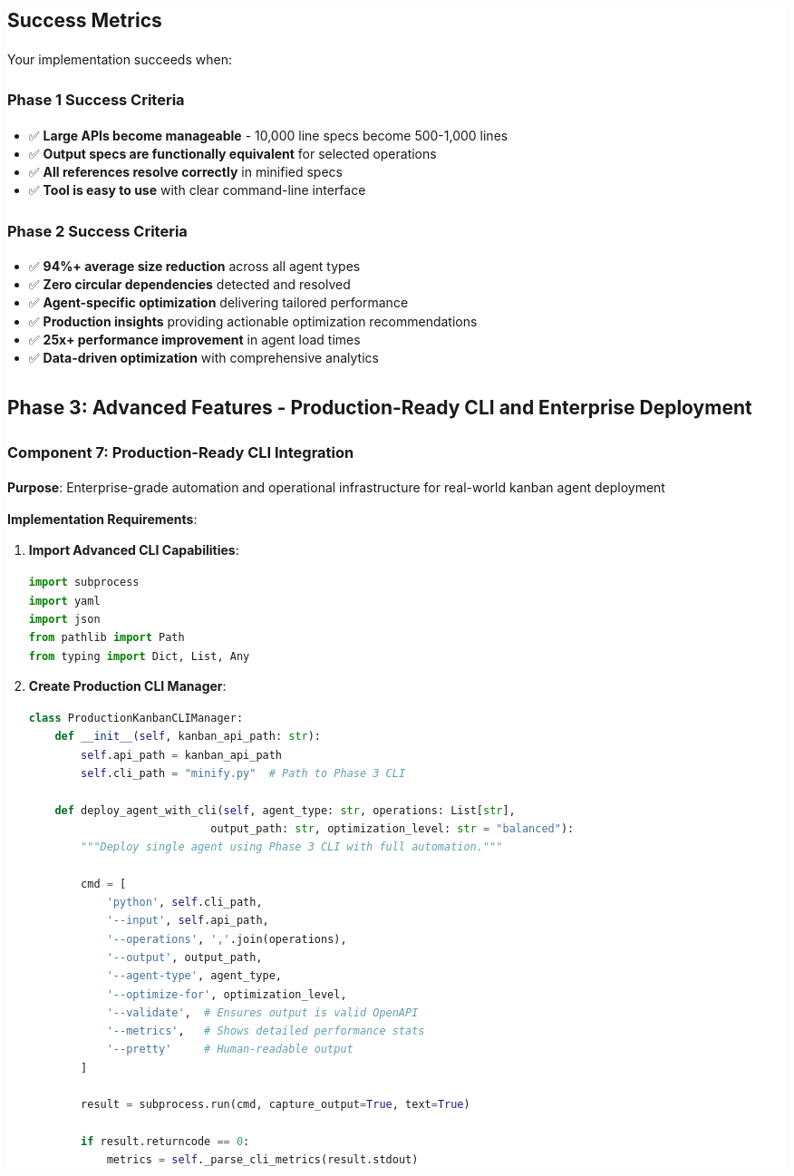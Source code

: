 ## Success Metrics

Your implementation succeeds when:

### Phase 1 Success Criteria
- ✅ **Large APIs become manageable** - 10,000 line specs become 500-1,000 lines
- ✅ **Output specs are functionally equivalent** for selected operations
- ✅ **All references resolve correctly** in minified specs
- ✅ **Tool is easy to use** with clear command-line interface

### Phase 2 Success Criteria
- ✅ **94%+ average size reduction** across all agent types
- ✅ **Zero circular dependencies** detected and resolved
- ✅ **Agent-specific optimization** delivering tailored performance
- ✅ **Production insights** providing actionable optimization recommendations
- ✅ **25x+ performance improvement** in agent load times
- ✅ **Data-driven optimization** with comprehensive analytics

## Phase 3: Advanced Features - Production-Ready CLI and Enterprise Deployment

### Component 7: Production-Ready CLI Integration

**Purpose**: Enterprise-grade automation and operational infrastructure for real-world kanban agent deployment

**Implementation Requirements**:

1. **Import Advanced CLI Capabilities**:
   ```python
   import subprocess
   import yaml
   import json
   from pathlib import Path
   from typing import Dict, List, Any
   ```

2. **Create Production CLI Manager**:
   ```python
   class ProductionKanbanCLIManager:
       def __init__(self, kanban_api_path: str):
           self.api_path = kanban_api_path
           self.cli_path = "minify.py"  # Path to Phase 3 CLI
           
       def deploy_agent_with_cli(self, agent_type: str, operations: List[str], 
                               output_path: str, optimization_level: str = "balanced"):
           """Deploy single agent using Phase 3 CLI with full automation."""
           
           cmd = [
               'python', self.cli_path,
               '--input', self.api_path,
               '--operations', ','.join(operations),
               '--output', output_path,
               '--agent-type', agent_type,
               '--optimize-for', optimization_level,
               '--validate',  # Ensures output is valid OpenAPI
               '--metrics',   # Shows detailed performance stats
               '--pretty'     # Human-readable output
           ]
           
           result = subprocess.run(cmd, capture_output=True, text=True)
           
           if result.returncode == 0:
               metrics = self._parse_cli_metrics(result.stdout)
   ```